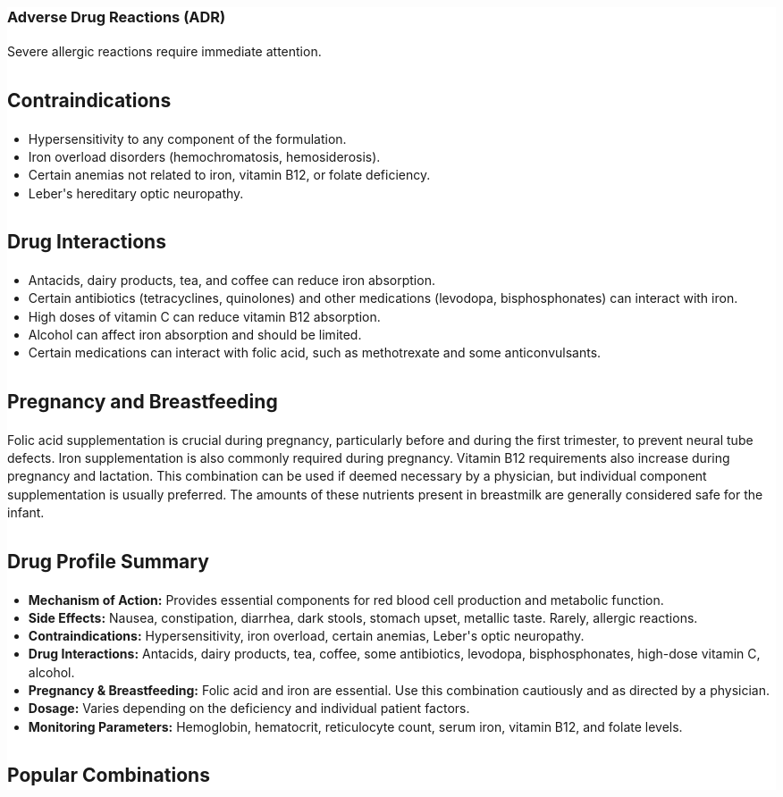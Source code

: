
### **Adverse Drug Reactions (ADR)**
Severe allergic reactions require immediate attention.


## **Contraindications**

* Hypersensitivity to any component of the formulation.
* Iron overload disorders (hemochromatosis, hemosiderosis).
* Certain anemias not related to iron, vitamin B12, or folate deficiency.
* Leber's hereditary optic neuropathy.



## **Drug Interactions**

* Antacids, dairy products, tea, and coffee can reduce iron absorption.
* Certain antibiotics (tetracyclines, quinolones) and other medications (levodopa, bisphosphonates) can interact with iron.
*  High doses of vitamin C can reduce vitamin B12 absorption.
* Alcohol can affect iron absorption and should be limited.
*  Certain medications can interact with folic acid, such as methotrexate and some anticonvulsants.


## **Pregnancy and Breastfeeding**

Folic acid supplementation is crucial during pregnancy, particularly before and during the first trimester, to prevent neural tube defects.  Iron supplementation is also commonly required during pregnancy.  Vitamin B12 requirements also increase during pregnancy and lactation. This combination can be used if deemed necessary by a physician, but individual component supplementation is usually preferred. The amounts of these nutrients present in breastmilk are generally considered safe for the infant.




## **Drug Profile Summary**

* **Mechanism of Action:** Provides essential components for red blood cell production and metabolic function.
* **Side Effects:** Nausea, constipation, diarrhea, dark stools, stomach upset, metallic taste.  Rarely, allergic reactions.
* **Contraindications:** Hypersensitivity, iron overload, certain anemias, Leber's optic neuropathy.
* **Drug Interactions:**  Antacids, dairy products, tea, coffee, some antibiotics, levodopa, bisphosphonates, high-dose vitamin C, alcohol.
* **Pregnancy & Breastfeeding:** Folic acid and iron are essential. Use this combination cautiously and as directed by a physician.
* **Dosage:** Varies depending on the deficiency and individual patient factors.
* **Monitoring Parameters:** Hemoglobin, hematocrit, reticulocyte count, serum iron, vitamin B12, and folate levels.


## **Popular Combinations**
